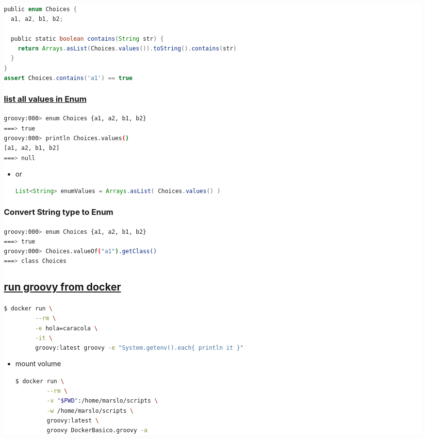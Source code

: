   ```groovy
  public enum Choices {
    a1, a2, b1, b2;

    public static boolean contains(String str) {
      return Arrays.asList(Choices.values()).toString().contains(str)
    }
  }
  assert Choices.contains('a1') == true
  ```

### [list all values in Enum](https://stackoverflow.com/a/15436799/2940319)

```bash
groovy:000> enum Choices {a1, a2, b1, b2}
===> true
groovy:000> println Choices.values()
[a1, a2, b1, b2]
===> null
```

* or

  ```groovy
  List<String> enumValues = Arrays.asList( Choices.values() )
  ```

### Convert String type to Enum

```bash
groovy:000> enum Choices {a1, a2, b1, b2}
===> true
groovy:000> Choices.valueOf("a1").getClass()
===> class Choices
```

## [run groovy from docker](https://groovy-lang.gitlab.io/101-scripts/docker/basico.html)

```bash
$ docker run \
         --rm \
         -e hola=caracola \
         -it \
         groovy:latest groovy -e "System.getenv().each{ println it }"
```

* mount volume

  ```bash
  $ docker run \
           --rm \
           -v "$PWD":/home/marslo/scripts \
           -w /home/marslo/scripts \
           groovy:latest \
           groovy DockerBasico.groovy -a
  ```
